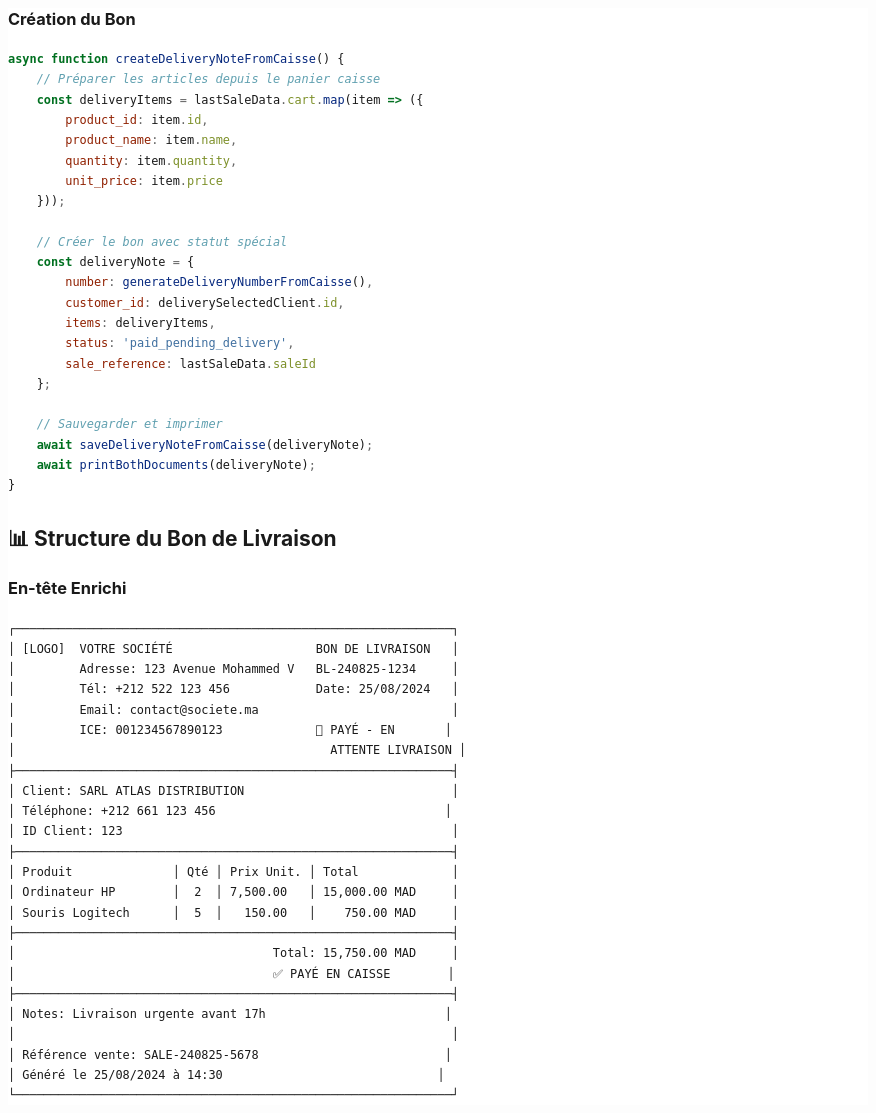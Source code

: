 ### **Création du Bon**
```javascript
async function createDeliveryNoteFromCaisse() {
    // Préparer les articles depuis le panier caisse
    const deliveryItems = lastSaleData.cart.map(item => ({
        product_id: item.id,
        product_name: item.name,
        quantity: item.quantity,
        unit_price: item.price
    }));
    
    // Créer le bon avec statut spécial
    const deliveryNote = {
        number: generateDeliveryNumberFromCaisse(),
        customer_id: deliverySelectedClient.id,
        items: deliveryItems,
        status: 'paid_pending_delivery',
        sale_reference: lastSaleData.saleId
    };
    
    // Sauvegarder et imprimer
    await saveDeliveryNoteFromCaisse(deliveryNote);
    await printBothDocuments(deliveryNote);
}
```

## 📊 Structure du Bon de Livraison

### **En-tête Enrichi**
```html
┌─────────────────────────────────────────────────────────────┐
│ [LOGO]  VOTRE SOCIÉTÉ                    BON DE LIVRAISON   │
│         Adresse: 123 Avenue Mohammed V   BL-240825-1234     │
│         Tél: +212 522 123 456            Date: 25/08/2024   │
│         Email: contact@societe.ma                           │
│         ICE: 001234567890123             🔴 PAYÉ - EN       │
│                                            ATTENTE LIVRAISON │
├─────────────────────────────────────────────────────────────┤
│ Client: SARL ATLAS DISTRIBUTION                             │
│ Téléphone: +212 661 123 456                                │
│ ID Client: 123                                              │
├─────────────────────────────────────────────────────────────┤
│ Produit              │ Qté │ Prix Unit. │ Total             │
│ Ordinateur HP        │  2  │ 7,500.00   │ 15,000.00 MAD     │
│ Souris Logitech      │  5  │   150.00   │    750.00 MAD     │
├─────────────────────────────────────────────────────────────┤
│                                    Total: 15,750.00 MAD     │
│                                    ✅ PAYÉ EN CAISSE        │
├─────────────────────────────────────────────────────────────┤
│ Notes: Livraison urgente avant 17h                         │
│                                                             │
│ Référence vente: SALE-240825-5678                          │
│ Généré le 25/08/2024 à 14:30                              │
└─────────────────────────────────────────────────────────────┘
```
